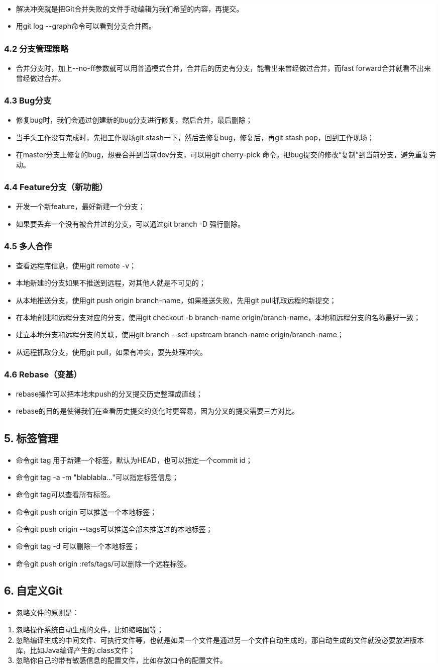 - 解决冲突就是把Git合并失败的文件手动编辑为我们希望的内容，再提交。

- 用git log --graph命令可以看到分支合并图。

### 4.2 分支管理策略
- 合并分支时，加上--no-ff参数就可以用普通模式合并，合并后的历史有分支，能看出来曾经做过合并，而fast forward合并就看不出来曾经做过合并。

### 4.3 Bug分支
- 修复bug时，我们会通过创建新的bug分支进行修复，然后合并，最后删除；

- 当手头工作没有完成时，先把工作现场git stash一下，然后去修复bug，修复后，再git stash pop，回到工作现场；

- 在master分支上修复的bug，想要合并到当前dev分支，可以用git cherry-pick <commit>命令，把bug提交的修改“复制”到当前分支，避免重复劳动。

### 4.4 Feature分支（新功能）
- 开发一个新feature，最好新建一个分支；

- 如果要丢弃一个没有被合并过的分支，可以通过git branch -D <name>强行删除。

### 4.5 多人合作
- 查看远程库信息，使用git remote -v；

- 本地新建的分支如果不推送到远程，对其他人就是不可见的；

- 从本地推送分支，使用git push origin branch-name，如果推送失败，先用git pull抓取远程的新提交；

- 在本地创建和远程分支对应的分支，使用git checkout -b branch-name origin/branch-name，本地和远程分支的名称最好一致；

- 建立本地分支和远程分支的关联，使用git branch --set-upstream branch-name origin/branch-name；

- 从远程抓取分支，使用git pull，如果有冲突，要先处理冲突。

### 4.6 Rebase（变基）
- rebase操作可以把本地未push的分叉提交历史整理成直线；

- rebase的目的是使得我们在查看历史提交的变化时更容易，因为分叉的提交需要三方对比。

## 5. 标签管理
- 命令git tag <tagname>用于新建一个标签，默认为HEAD，也可以指定一个commit id；

- 命令git tag -a <tagname> -m "blablabla..."可以指定标签信息；

- 命令git tag可以查看所有标签。

- 命令git push origin <tagname>可以推送一个本地标签；

- 命令git push origin --tags可以推送全部未推送过的本地标签；

- 命令git tag -d <tagname>可以删除一个本地标签；

- 命令git push origin :refs/tags/<tagname>可以删除一个远程标签。

## 6. 自定义Git
- 忽略文件的原则是：
1. 忽略操作系统自动生成的文件，比如缩略图等；
2. 忽略编译生成的中间文件、可执行文件等，也就是如果一个文件是通过另一个文件自动生成的，那自动生成的文件就没必要放进版本库，比如Java编译产生的.class文件；
3. 忽略你自己的带有敏感信息的配置文件，比如存放口令的配置文件。
